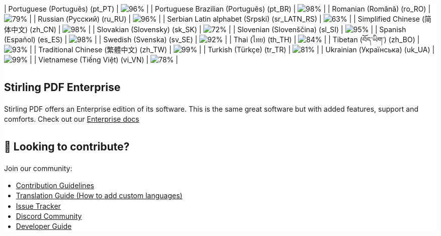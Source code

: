 | Portuguese (Português) (pt_PT)               | ![96%](https://geps.dev/progress/96)   |
| Portuguese Brazilian (Português) (pt_BR)     | ![98%](https://geps.dev/progress/98)   |
| Romanian (Română) (ro_RO)                    | ![79%](https://geps.dev/progress/79)   |
| Russian (Русский) (ru_RU)                    | ![96%](https://geps.dev/progress/96)   |
| Serbian Latin alphabet (Srpski) (sr_LATN_RS) | ![63%](https://geps.dev/progress/63)   |
| Simplified Chinese (简体中文) (zh_CN)         | ![98%](https://geps.dev/progress/98)   |
| Slovakian (Slovensky) (sk_SK)                | ![72%](https://geps.dev/progress/72)   |
| Slovenian (Slovenščina) (sl_SI)              | ![95%](https://geps.dev/progress/95)   |
| Spanish (Español) (es_ES)                    | ![98%](https://geps.dev/progress/98)   |
| Swedish (Svenska) (sv_SE)                    | ![92%](https://geps.dev/progress/92)   |
| Thai (ไทย) (th_TH)                           | ![84%](https://geps.dev/progress/84)   |
| Tibetan (བོད་ཡིག་) (zh_BO)                     | ![93%](https://geps.dev/progress/93) |
| Traditional Chinese (繁體中文) (zh_TW)        | ![99%](https://geps.dev/progress/99)   |
| Turkish (Türkçe) (tr_TR)                     | ![81%](https://geps.dev/progress/81)   |
| Ukrainian (Українська) (uk_UA)               | ![99%](https://geps.dev/progress/99)   |
| Vietnamese (Tiếng Việt) (vi_VN)              | ![78%](https://geps.dev/progress/78)   |


## Stirling PDF Enterprise

Stirling PDF offers an Enterprise edition of its software. This is the same great software but with added features, support and comforts.
Check out our [Enterprise docs](https://docs.stirlingpdf.com/Enterprise%20Edition)


## 🤝 Looking to contribute?

Join our community:
- [Contribution Guidelines](CONTRIBUTING.md)
- [Translation Guide (How to add custom languages)](HowToAddNewLanguage.md)
- [Issue Tracker](https://github.com/Stirling-Tools/Stirling-PDF/issues)
- [Discord Community](https://discord.gg/HYmhKj45pU)
- [Developer Guide](DeveloperGuide.md)
